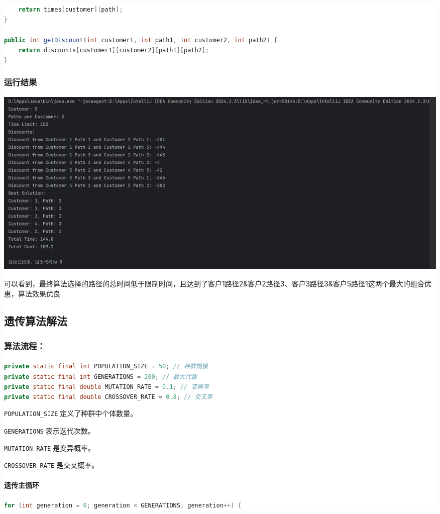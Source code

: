 ``` java
    return times[customer][path];
}

public int getDiscount(int customer1, int path1, int customer2, int path2) {
    return discounts[customer1][customer2][path1][path2];
}
```

### 运行结果

![34a479bb3063d258cbdb7f328ea9656](.\graph\34a479bb3063d258cbdb7f328ea9656.png)

可以看到，最终算法选择的路径的总时间低于限制时间，且达到了客户1路径2&客户2路径3、客户3路径3&客户5路径1这两个最大的组合优惠，算法效果优良

##  遗传算法解法

### 算法流程：

~~~java
private static final int POPULATION_SIZE = 50; // 种群规模
private static final int GENERATIONS = 200; // 最大代数
private static final double MUTATION_RATE = 0.1; // 变异率
private static final double CROSSOVER_RATE = 0.8; // 交叉率
~~~

`POPULATION_SIZE` 定义了种群中个体数量。

`GENERATIONS` 表示迭代次数。

`MUTATION_RATE` 是变异概率。

`CROSSOVER_RATE` 是交叉概率。

#### 遗传主循环

~~~java
for (int generation = 0; generation < GENERATIONS; generation++) {
~~~
